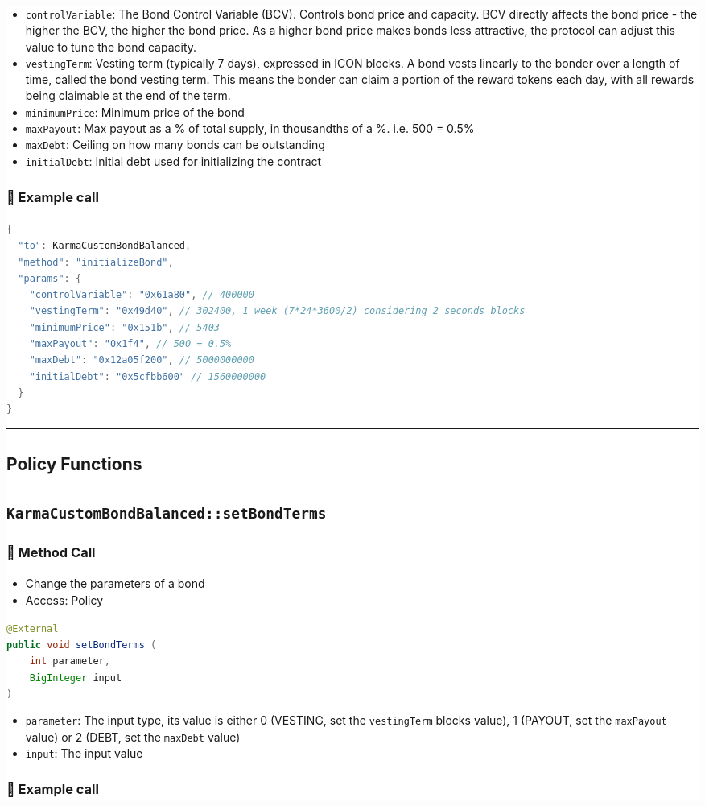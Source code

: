 - `controlVariable`: The Bond Control Variable (BCV). Controls bond price and capacity. BCV directly affects the bond price - the higher the BCV, the higher the bond price. As a higher bond price makes bonds less attractive, the protocol can adjust this value to tune the bond capacity.
- `vestingTerm`: Vesting term (typically 7 days), expressed in ICON blocks. A bond vests linearly to the bonder over a length of time, called the bond vesting term. This means the bonder can claim a portion of the reward tokens each day, with all rewards being claimable at the end of the term.
- `minimumPrice`: Minimum price of the bond
- `maxPayout`: Max payout as a % of total supply, in thousandths of a %. i.e. 500 = 0.5%
- `maxDebt`: Ceiling on how many bonds can be outstanding
- `initialDebt`: Initial debt used for initializing the contract

### 🧪 Example call

```java
{
  "to": KarmaCustomBondBalanced,
  "method": "initializeBond",
  "params": {
    "controlVariable": "0x61a80", // 400000
    "vestingTerm": "0x49d40", // 302400, 1 week (7*24*3600/2) considering 2 seconds blocks
    "minimumPrice": "0x151b", // 5403
    "maxPayout": "0x1f4", // 500 = 0.5%
    "maxDebt": "0x12a05f200", // 5000000000
    "initialDebt": "0x5cfbb600" // 1560000000
  }
}
```

---

## Policy Functions


## `KarmaCustomBondBalanced::setBondTerms`

### 📜 Method Call

- Change the parameters of a bond
- Access: Policy

```java
@External
public void setBondTerms (
    int parameter,
    BigInteger input
)
```

- `parameter`: The input type, its value is either 0 (VESTING, set the `vestingTerm` blocks value), 1 (PAYOUT, set the `maxPayout` value) or 2 (DEBT, set the `maxDebt` value)
- `input`: The input value

### 🧪 Example call
